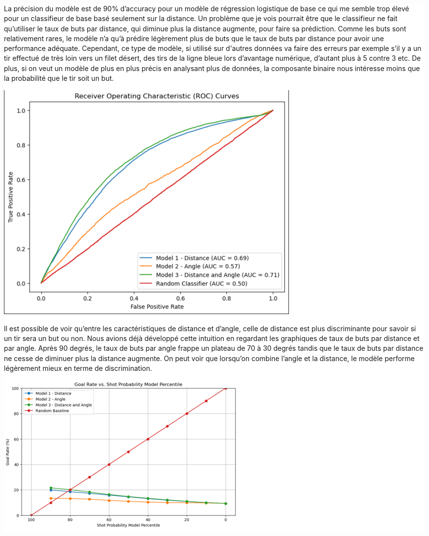 La précision du modèle est de 90% d’accuracy pour un modèle de régression logistique de base ce qui me semble trop élevé pour un classifieur de base basé seulement sur la distance. Un problème que je vois pourrait être que le classifieur ne fait qu’utiliser le taux de buts par distance, qui diminue plus la distance augmente, pour faire sa prédiction. Comme les buts sont relativement rares, le modèle n’a qu’à prédire légèrement plus de buts que le taux de buts par distance pour avoir une performance adéquate. Cependant, ce type de modèle, si utilisé sur d'autres données va faire des erreurs par exemple s’il y a un tir effectué de très loin vers un filet désert, des tirs de la ligne bleue lors d’avantage numérique, d’autant plus à 5 contre 3 etc. De plus, si on veut un modèle de plus en plus précis en analysant plus de données, la composante binaire nous intéresse moins que la probabilité que le tir soit un but. 	

![ROC curves for all the models](../assets/Image1.png)

Il est possible de voir qu’entre les caractéristiques de distance et d’angle, celle de distance est plus discriminante pour savoir si un tir sera un but ou non. Nous avions déjà développé cette intuition en regardant les graphiques de taux de buts par distance et par angle. Après 90 degrés, le taux de buts par angle frappe un plateau de 70 à 30 degrés tandis que le taux de buts par distance ne cesse de diminuer plus la distance augmente. On peut voir que lorsqu’on combine l’angle et la distance, le modèle performe légèrement mieux en terme de discrimination. 	

![Graphique du taux de buts par la probabilité du modèle en percentile](../assets/Image2.png)	
